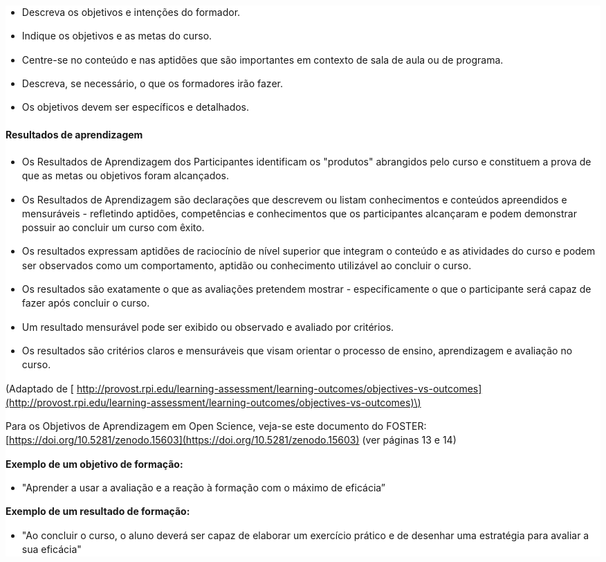 * Descreva os objetivos e intenções do formador.

* Indique os objetivos e as metas do curso.

* Centre-se no conteúdo e nas aptidões que são importantes em contexto de sala de aula ou de programa.

* Descreva, se necessário, o que os formadores irão fazer.

* Os objetivos devem ser específicos e detalhados.

#### **Resultados de aprendizagem**

* Os Resultados de Aprendizagem dos Participantes identificam os "produtos" abrangidos pelo curso e constituem a prova de que as metas ou objetivos foram alcançados.

* Os Resultados de Aprendizagem são declarações que descrevem ou listam conhecimentos e conteúdos apreendidos e mensuráveis - refletindo aptidões, competências e conhecimentos que os participantes alcançaram e podem demonstrar possuir ao concluir um curso com êxito.

* Os resultados expressam aptidões de raciocínio de nível superior que integram o conteúdo e as atividades do curso e podem ser observados como um comportamento, aptidão ou conhecimento utilizável ao concluir o curso.

* Os resultados são exatamente o que as avaliações pretendem mostrar - especificamente o que o participante será capaz de fazer após concluir o curso.

* Um resultado mensurável pode ser exibido ou observado e avaliado por critérios.

* Os resultados são critérios claros e mensuráveis que visam orientar o processo de ensino, aprendizagem e avaliação no curso.

\(Adaptado de [ http://provost.rpi.edu/learning-assessment/learning-outcomes/objectives-vs-outcomes](http://provost.rpi.edu/learning-assessment/learning-outcomes/objectives-vs-outcomes)\)

Para os Objetivos de Aprendizagem em Open Science, veja-se este documento do FOSTER: [https://doi.org/10.5281/zenodo.15603](https://doi.org/10.5281/zenodo.15603) \(ver páginas 13 e 14\)

**Exemplo de um objetivo de formação:**

* "Aprender a usar a avaliação e a reação à formação com o máximo de eficácia”

**Exemplo de um resultado de formação:**

* "Ao concluir o curso, o aluno deverá ser capaz de elaborar um exercício prático e de desenhar uma estratégia para avaliar a sua eficácia"
